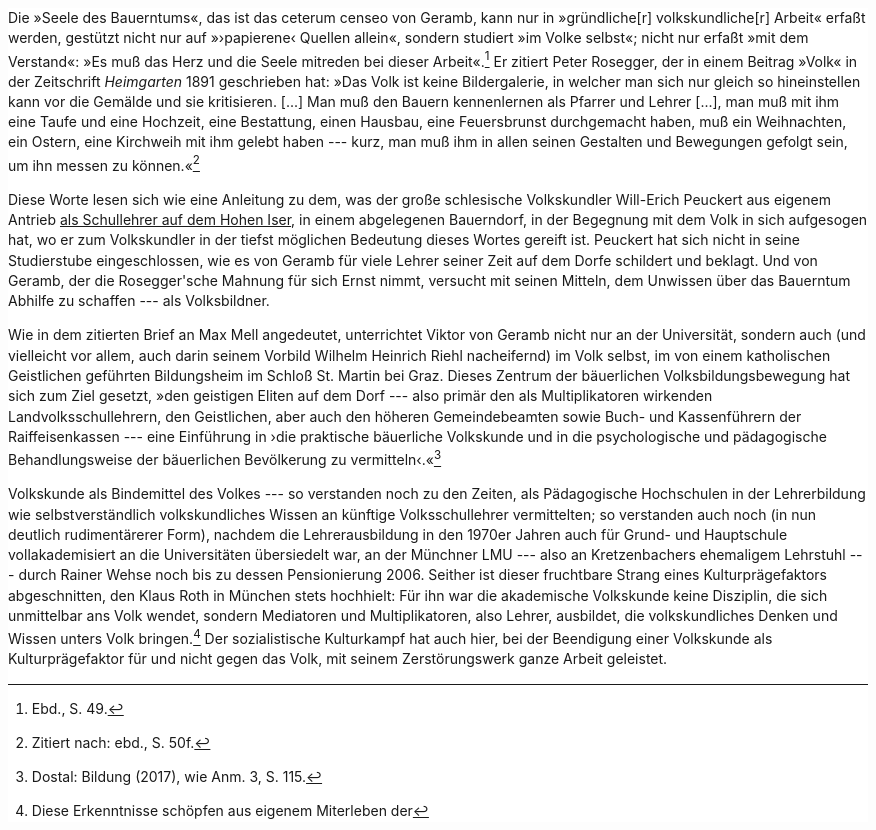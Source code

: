 Die »Seele des Bauerntums«, das ist das ceterum censeo von
Geramb, kann nur in »gründliche\[r\] volkskundliche\[r\] Arbeit«
erfaßt werden, gestützt nicht nur auf »›papie­rene‹ Quellen
allein«, sondern studiert »im Volke selbst«; nicht nur erfaßt
»mit dem Verstand«: »Es muß das Herz und die Seele mitreden bei
dieser Arbeit«.[^31] Er zitiert Peter Rosegger, der in einem
Beitrag »Volk« in der Zeitschrift *Heimgarten* 1891 geschrieben
hat: »Das Volk ist keine Bildergalerie, in welcher man sich nur
gleich so hineinstellen kann vor die Gemälde und sie
kritisieren. \[...\] Man muß den Bauern kennenlernen als Pfarrer
und Lehrer \[...\], man muß mit ihm eine Taufe und eine Hochzeit,
eine Bestattung, einen Hausbau, eine Feuersbrunst durchgemacht
haben, muß ein Weihnachten, ein Ostern, eine Kirchweih mit ihm
gelebt haben --- kurz, man muß ihm in allen seinen Gestalten und
Bewegungen gefolgt sein, um ihn messen zu können.«[^32]

Diese Worte lesen sich wie eine Anleitung zu dem, was der große
schlesische Volkskundler Will-Erich Peuckert aus eigenem Antrieb
[als Schullehrer auf dem Hohen
Iser](uwejochum.github.io/5artikel/2024/03/19/schmid-aufheben-05-peuckert-01/),
in einem abgelegenen Bauerndorf, in der Begegnung mit dem Volk in
sich aufgesogen hat, wo er zum Volkskundler in der tiefst
möglichen Bedeutung dieses Wortes gereift ist. Peuckert hat sich
nicht in seine Studierstube eingeschlos­sen, wie es von Geramb
für viele Lehrer seiner Zeit auf dem Dorfe schildert und
beklagt. Und von Geramb, der die Rosegger'sche Mahnung für sich
Ernst nimmt, versucht mit seinen Mitteln, dem Unwissen über das
Bauerntum Abhilfe zu schaffen --- als Volksbildner.

Wie in dem zitierten Brief an Max Mell angedeutet, unterrichtet
Viktor von Geramb nicht nur an der Universität, sondern auch (und
vielleicht vor allem, auch darin seinem Vorbild Wilhelm Heinrich
Riehl nacheifernd) im Volk selbst, im von einem katholischen
Geistlichen geführten Bildungsheim im Schloß St.&nbsp;Martin bei
Graz. Dieses Zentrum der bäuerlichen Volksbildungsbewegung hat
sich zum Ziel gesetzt, »den geistigen Eliten auf dem Dorf ---
also primär den als Multiplikatoren wirkenden
Landvolksschullehrern, den Geistlichen, aber auch den höheren
Gemeindebeamten sowie Buch- und Kassenführern der
Raiffeisenkassen --- eine Einführung in ›die praktische
bäuerliche Volkskunde und in die psychologische und pädagogische
Behandlungsweise der bäuerlichen Bevölkerung zu
vermitteln‹.«[^33]

Volkskunde als Bindemittel des Volkes --- so verstanden noch zu
den Zeiten, als Pädagogische Hochschulen in der Lehrerbildung wie
selbstverständlich volkskund­liches Wissen an künftige
Volksschullehrer vermittelten; so verstanden auch noch (in nun
deutlich rudimentärerer Form), nachdem die Lehrerausbildung in
den 1970er Jahren auch für Grund- und Hauptschule
vollakademisiert an die Universitäten über­siedelt war, an der
Münchner LMU --- also an Kretzenbachers ehemaligem Lehrstuhl ---
durch Rainer Wehse noch bis zu dessen Pensionierung 2006. Seither
ist dieser fruchtbare Strang eines Kulturprägefaktors
abgeschnitten, den Klaus Roth in München stets hochhielt: Für ihn
war die akademische Volkskunde keine Disziplin, die sich
unmittelbar ans Volk wendet, sondern Mediatoren und
Multiplikatoren, also Lehrer, ausbildet, die volkskundliches
Denken und Wissen unters Volk bringen.[^34] Der sozialistische
Kulturkampf hat auch hier, bei der Beendigung einer Volkskunde
als Kulturprägefaktor für und nicht gegen das Volk, mit seinem
Zerstörungswerk ganze Arbeit geleistet.


[^1]: Joseph Roth: Die Kapuzinergruft. Köln: Kiepenheuer &
[^2]: Rudolf Neck (Hrsg.): Österreich im Jahre 1918. Berichte und
[^3]: »Während der Zwischenkriegszeit galt für die politischen
[^4]: Renner konnte sich gegen den Wunsch der Christsozialen
[^5]: Das Bundesministerium des Innern und für Heimat unter Nancy
[^6]: Nur so konnte es zu der reichlich absurden Situation
[^7]: Viktor [von] Geramb: Von Volkstum und Heimat. Gedanken zum
[^8]: Für nicht einmal 1 Euro in einem Gesamtkonvolut mehrerer
[^9]: »Dem hochverehrten Herrn Generalkonservator Dr. Georg Hager
[^10]: In diesem Text wird auf die sozialistische Gleichmacherunsitte
[^11]: Michael J. Greger / Johann Verhovsek: Viktor Geramb
[^12]: Christoph H. Binder, Viktor von Geramb und Max Mell. Aus
[^13]: Viktor von Geramb führte (u.a.) einen umfangreichen Briefwechsel
[^14]: Die Beteiligung Bulgariens an der Seite des Deutschen
[^15]: Von Geramb, Volkstum (1922), wie Anm. 7, S.&nbsp;7.
[^16]: Ebd., S.&nbsp;13--41.
[^17]: Ebd., S.&nbsp;19.
[^18]: Zitiert nach: ebd., S.&nbsp;34.
[^19]: Ebd., S.&nbsp;35f.
[^20]: Ebd., S.&nbsp;36.
[^21]: Ebd., S.&nbsp;38.
[^22]: Ebd., S.&nbsp;39f.
[^23]: Ebd., S.&nbsp;40.
[^24]: Ebd., S.&nbsp;31f.
[^25]: Dostal: Bildung (2017), wie Anm. 3, S.&nbsp;75. --- Das
[^26]: Viktor \[von\] Geramb: Um Österreichs
[^27]: Viktor \[von\] Geramb: Urverbundenheit. In: Hessische Blätter für
[^28]: Dostal: Bildung (2017), wie Anm.&nbsp;3, S.&nbsp;74.
[^29]: Leopold Kretzenbacher: Volkskunde als Faktor der
[^30]: Von Geramb: Volkstum (1922), wie Anm.&nbsp;7, S.&nbsp;47.
[^31]: Ebd., S.&nbsp;49.
[^32]: Zitiert nach: ebd., S.&nbsp;50f.
[^33]: Dostal: Bildung (2017), wie Anm. 3, S.&nbsp;115.
[^34]: Diese Erkenntnisse schöpfen aus eigenem Miterleben der
[^35]: Theodor Fontane hat bei seinen »Wanderungen in der Mark
[^36]: Von Geramb: Volkstum (1922), wie Anm. 7, S.&nbsp;127f.
[^37]: Zum Wandern als Grundlage des Verstehens: Jürgen Schmid:
[^38]: Viktor von Geramb. Ein Lebensbild von Hanns
[^39]: Von Geramb: Volkstum (1922), wie Anm.&nbsp;7, S.&nbsp;131.
[^40]: Ebd., S.&nbsp;132.
[^41]: Ebd., S.&nbsp;133.
[^42]: Ebd., S.&nbsp;134.
[^43]: In seinem Buch »Patriotismus --- Ein linkes Plädoyer«
[^44]: In bildungsbürgerlichen Bücherschränken der Zeit von
[^45]: Von Geramb: Volkstum (1922), wie Anm.&nbsp;7,
[^46]: Notiz aus der Zeit, als ich anfing, mich in die politische